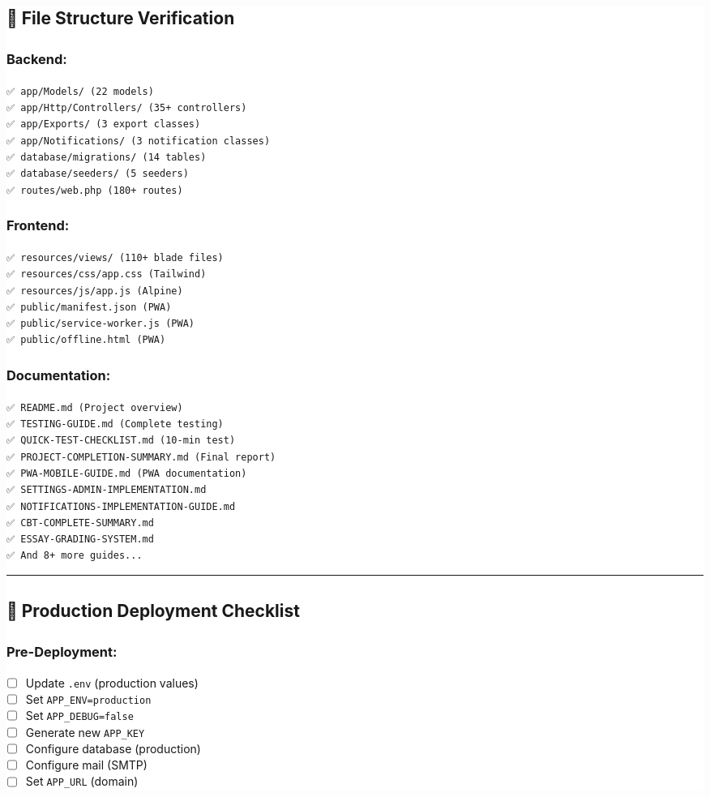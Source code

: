 
## 📁 File Structure Verification

### **Backend:**
```
✅ app/Models/ (22 models)
✅ app/Http/Controllers/ (35+ controllers)
✅ app/Exports/ (3 export classes)
✅ app/Notifications/ (3 notification classes)
✅ database/migrations/ (14 tables)
✅ database/seeders/ (5 seeders)
✅ routes/web.php (180+ routes)
```

### **Frontend:**
```
✅ resources/views/ (110+ blade files)
✅ resources/css/app.css (Tailwind)
✅ resources/js/app.js (Alpine)
✅ public/manifest.json (PWA)
✅ public/service-worker.js (PWA)
✅ public/offline.html (PWA)
```

### **Documentation:**
```
✅ README.md (Project overview)
✅ TESTING-GUIDE.md (Complete testing)
✅ QUICK-TEST-CHECKLIST.md (10-min test)
✅ PROJECT-COMPLETION-SUMMARY.md (Final report)
✅ PWA-MOBILE-GUIDE.md (PWA documentation)
✅ SETTINGS-ADMIN-IMPLEMENTATION.md
✅ NOTIFICATIONS-IMPLEMENTATION-GUIDE.md
✅ CBT-COMPLETE-SUMMARY.md
✅ ESSAY-GRADING-SYSTEM.md
✅ And 8+ more guides...
```

---

## 🚀 Production Deployment Checklist

### **Pre-Deployment:**
- [ ] Update `.env` (production values)
- [ ] Set `APP_ENV=production`
- [ ] Set `APP_DEBUG=false`
- [ ] Generate new `APP_KEY`
- [ ] Configure database (production)
- [ ] Configure mail (SMTP)
- [ ] Set `APP_URL` (domain)
